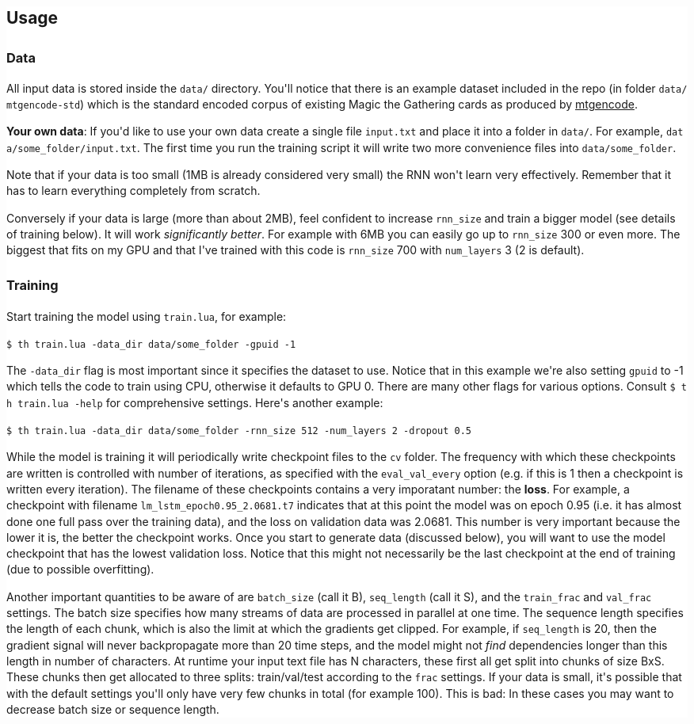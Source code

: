 ## Usage

### Data

All input data is stored inside the `data/` directory. You'll notice that there is an example dataset included in the repo (in folder `data/mtgencode-std`) which is the standard encoded corpus of existing Magic the Gathering cards as produced by [mtgencode](https://github.com/billzorn/mtgencode).

**Your own data**: If you'd like to use your own data create a single file `input.txt` and place it into a folder in `data/`. For example, `data/some_folder/input.txt`. The first time you run the training script it will write two more convenience files into `data/some_folder`.

Note that if your data is too small (1MB is already considered very small) the RNN won't learn very effectively. Remember that it has to learn everything completely from scratch.

Conversely if your data is large (more than about 2MB), feel confident to increase `rnn_size` and train a bigger model (see details of training below). It will work *significantly better*. For example with 6MB you can easily go up to `rnn_size` 300 or even more. The biggest that fits on my GPU and that I've trained with this code is `rnn_size` 700 with `num_layers` 3 (2 is default).

### Training

Start training the model using `train.lua`, for example:

```
$ th train.lua -data_dir data/some_folder -gpuid -1
```

The `-data_dir` flag is most important since it specifies the dataset to use. Notice that in this example we're also setting `gpuid` to -1 which tells the code to train using CPU, otherwise it defaults to GPU 0. There are many other flags for various options. Consult `$ th train.lua -help` for comprehensive settings. Here's another example:

```
$ th train.lua -data_dir data/some_folder -rnn_size 512 -num_layers 2 -dropout 0.5
```

While the model is training it will periodically write checkpoint files to the `cv` folder. The frequency with which these checkpoints are written is controlled with number of iterations, as specified with the `eval_val_every` option (e.g. if this is 1 then a checkpoint is written every iteration). The filename of these checkpoints contains a very imporatant number: the **loss**. For example, a checkpoint with filename `lm_lstm_epoch0.95_2.0681.t7` indicates that at this point the model was on epoch 0.95 (i.e. it has almost done one full pass over the training data), and the loss on validation data was 2.0681. This number is very important because the lower it is, the better the checkpoint works. Once you start to generate data (discussed below), you will want to use the model checkpoint that has the lowest validation loss. Notice that this might not necessarily be the last checkpoint at the end of training (due to possible overfitting).

Another important quantities to be aware of are `batch_size` (call it B), `seq_length` (call it S), and the `train_frac` and `val_frac` settings. The batch size specifies how many streams of data are processed in parallel at one time. The sequence length specifies the length of each chunk, which is also the limit at which the gradients get clipped. For example, if `seq_length` is 20, then the gradient signal will never backpropagate more than 20 time steps, and the model might not *find* dependencies longer than this length in number of characters. At runtime your input text file has N characters, these first all get split into chunks of size BxS. These chunks then get allocated to three splits: train/val/test according to the `frac` settings. If your data is small, it's possible that with the default settings you'll only have very few chunks in total (for example 100). This is bad: In these cases you may want to decrease batch size or sequence length.
